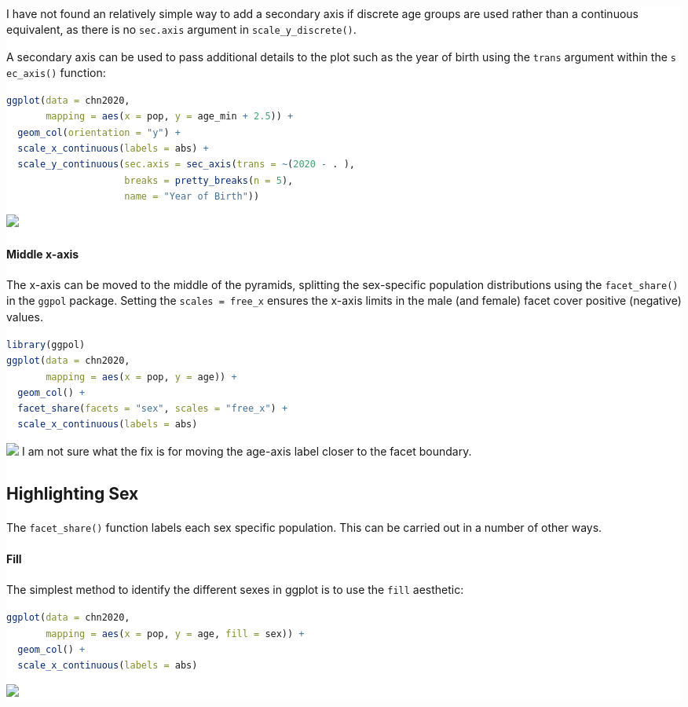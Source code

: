 I have not found an relatively simple way to add a secondary axis if discrete age groups are used rather than a continuous equivalent, as there is no `sec.axis` argument in `scale_y_discrete()`.

A secondary axis can be used to pass additional details to the plot such as the year of birth using the `trans` argument within the `sec_axis()` function:


```r
ggplot(data = chn2020, 
       mapping = aes(x = pop, y = age_min + 2.5)) +
  geom_col(orientation = "y") + 
  scale_x_continuous(labels = abs) +
  scale_y_continuous(sec.axis = sec_axis(trans = ~(2020 - . ), 
                     breaks = pretty_breaks(n = 5),
                     name = "Year of Birth"))
```

<img src="{{< blogdown/postref >}}index_files/figure-html/unnamed-chunk-15-1.png" width="672" />


#### Middle x-axis

The x-axis can be moved to the middle of the pyramids, splitting the sex-specific population distributions using the `facet_share()` in the `ggpol` package. Setting the `scales = free_x` ensures the x-axis limits in the male (and female) facet cover positive (negative) values. 
 

```r
library(ggpol)
ggplot(data = chn2020, 
       mapping = aes(x = pop, y = age)) +
  geom_col() +
  facet_share(facets = "sex", scales = "free_x") +
  scale_x_continuous(labels = abs)
```

<img src="{{< blogdown/postref >}}index_files/figure-html/unnamed-chunk-16-1.png" width="672" />
I am not sure what the fix is for moving the age-axis label closer to the facet boundary.

## Highlighting Sex

The `facet_share()` function labels each sex specific population. This can be carried out in a number of other ways. 

#### Fill

The simplest method to identify the different sexes in ggplot is to use the `fill` aesthetic:

```r
ggplot(data = chn2020, 
       mapping = aes(x = pop, y = age, fill = sex)) +
  geom_col() + 
  scale_x_continuous(labels = abs)
```

<img src="{{< blogdown/postref >}}index_files/figure-html/unnamed-chunk-17-1.png" width="672" />
